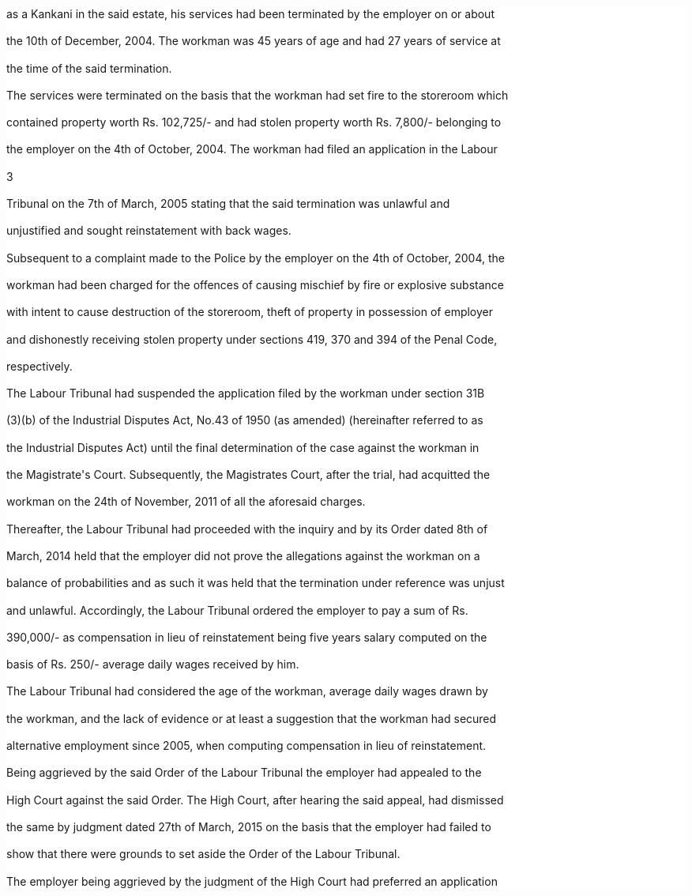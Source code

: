 as a Kankani in the said estate, his services had been terminated by the employer on or about

the 10th of December, 2004. The workman was 45 years of age and had 27 years of service at

the time of the said termination.

The services were terminated on the basis that the workman had set fire to the storeroom which

contained property worth Rs. 102,725/- and had stolen property worth Rs. 7,800/- belonging to

the employer on the 4th of October, 2004. The workman had filed an application in the Labour

3

Tribunal on the 7th of March, 2005 stating that the said termination was unlawful and

unjustified and sought reinstatement with back wages.

Subsequent to a complaint made to the Police by the employer on the 4th of October, 2004, the

workman had been charged for the offences of causing mischief by fire or explosive substance

with intent to cause destruction of the storeroom, theft of property in possession of employer

and dishonestly receiving stolen property under sections 419, 370 and 394 of the Penal Code,

respectively.

The Labour Tribunal had suspended the application filed by the workman under section 31B

(3)(b) of the Industrial Disputes Act, No.43 of 1950 (as amended) (hereinafter referred to as

the Industrial Disputes Act) until the final determination of the case against the workman in

the Magistrate's Court. Subsequently, the Magistrates Court, after the trial, had acquitted the

workman on the 24th of November, 2011 of all the aforesaid charges.

Thereafter, the Labour Tribunal had proceeded with the inquiry and by its Order dated 8th of

March, 2014 held that the employer did not prove the allegations against the workman on a

balance of probabilities and as such it was held that the termination under reference was unjust

and unlawful. Accordingly, the Labour Tribunal ordered the employer to pay a sum of Rs.

390,000/- as compensation in lieu of reinstatement being five years salary computed on the

basis of Rs. 250/- average daily wages received by him.

The Labour Tribunal had considered the age of the workman, average daily wages drawn by

the workman, and the lack of evidence or at least a suggestion that the workman had secured

alternative employment since 2005, when computing compensation in lieu of reinstatement.

Being aggrieved by the said Order of the Labour Tribunal the employer had appealed to the

High Court against the said Order. The High Court, after hearing the said appeal, had dismissed

the same by judgment dated 27th of March, 2015 on the basis that the employer had failed to

show that there were grounds to set aside the Order of the Labour Tribunal.

The employer being aggrieved by the judgment of the High Court had preferred an application
